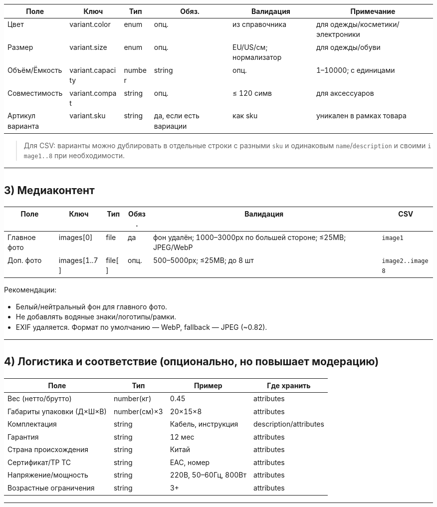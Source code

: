 | Поле | Ключ | Тип | Обяз. | Валидация | Примечание |
|---|---|---|---|---|---|
| Цвет | variant.color | enum | опц. | из справочника | для одежды/косметики/электроники |
| Размер | variant.size | enum | опц. | EU/US/см; нормализатор | для одежды/обуви |
| Объём/Ёмкость | variant.capacity | number|string | опц. | 1–10000; с единицами | мл/ГБ/Вт⋅ч — типзависимо |
| Совместимость | variant.compat | string | опц. | ≤ 120 симв | для аксессуаров |
| Артикул варианта | variant.sku | string | да, если есть вариации | как sku | уникален в рамках товара |

> Для CSV: варианты можно дублировать в отдельные строки с разными `sku` и одинаковым `name`/`description` и своими `image1..8` при необходимости.

---

## 3) Медиаконтент

| Поле | Ключ | Тип | Обяз. | Валидация | CSV |
|---|---|---|---|---|---|
| Главное фото | images[0] | file | да | фон удалён; 1000–3000px по большей стороне; ≤25MB; JPEG/WebP | `image1` |
| Доп. фото | images[1..7] | file[] | опц. | 500–5000px; ≤25MB; до 8 шт | `image2..image8` |

Рекомендации:
- Белый/нейтральный фон для главного фото.
- Не добавлять водяные знаки/логотипы/рамки.
- EXIF удаляется. Формат по умолчанию — WebP, fallback — JPEG (~0.82).

---

## 4) Логистика и соответствие (опционально, но повышает модерацию)

| Поле | Тип | Пример | Где хранить |
|---|---|---|---|
| Вес (нетто/брутто) | number(кг) | 0.45 | attributes |
| Габариты упаковки (Д×Ш×В) | number(см)×3 | 20×15×8 | attributes |
| Комплектация | string | Кабель, инструкция | description/attributes |
| Гарантия | string | 12 мес | attributes |
| Страна происхождения | string | Китай | attributes |
| Сертификат/ТР ТС | string | EAC, номер | attributes |
| Напряжение/мощность | string | 220В, 50–60Гц, 800Вт | attributes |
| Возрастные ограничения | string | 3+ | attributes |

---
